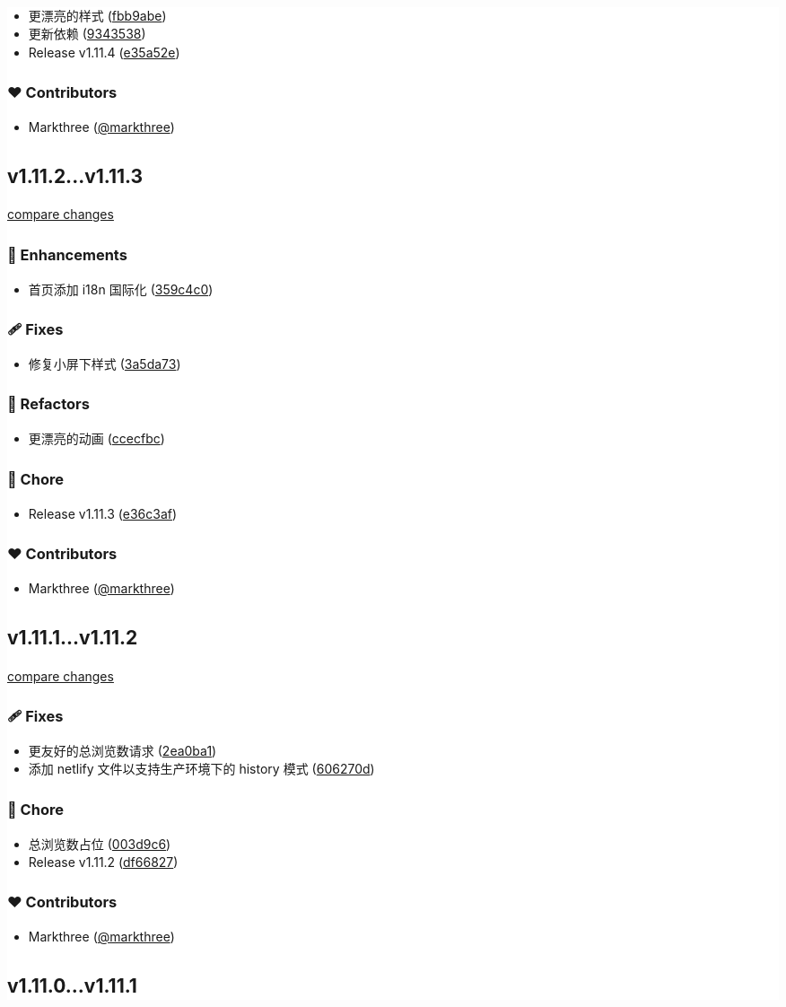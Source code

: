   - 更漂亮的样式 ([fbb9abe](https://github.com/dishait/tov-template/commit/fbb9abe))
  - 更新依赖 ([9343538](https://github.com/dishait/tov-template/commit/9343538))
  - Release v1.11.4 ([e35a52e](https://github.com/dishait/tov-template/commit/e35a52e))

### ❤️  Contributors

- Markthree ([@markthree](http://github.com/markthree))

## v1.11.2...v1.11.3

[compare changes](https://github.com/dishait/tov-template/compare/v1.11.2...v1.11.3)


### 🚀 Enhancements

  - 首页添加 i18n 国际化 ([359c4c0](https://github.com/dishait/tov-template/commit/359c4c0))

### 🩹 Fixes

  - 修复小屏下样式 ([3a5da73](https://github.com/dishait/tov-template/commit/3a5da73))

### 💅 Refactors

  - 更漂亮的动画 ([ccecfbc](https://github.com/dishait/tov-template/commit/ccecfbc))

### 🏡 Chore

  - Release v1.11.3 ([e36c3af](https://github.com/dishait/tov-template/commit/e36c3af))

### ❤️  Contributors

- Markthree ([@markthree](http://github.com/markthree))

## v1.11.1...v1.11.2

[compare changes](https://github.com/dishait/tov-template/compare/v1.11.1...v1.11.2)


### 🩹 Fixes

  - 更友好的总浏览数请求 ([2ea0ba1](https://github.com/dishait/tov-template/commit/2ea0ba1))
  - 添加 netlify 文件以支持生产环境下的 history 模式 ([606270d](https://github.com/dishait/tov-template/commit/606270d))

### 🏡 Chore

  - 总浏览数占位 ([003d9c6](https://github.com/dishait/tov-template/commit/003d9c6))
  - Release v1.11.2 ([df66827](https://github.com/dishait/tov-template/commit/df66827))

### ❤️  Contributors

- Markthree ([@markthree](http://github.com/markthree))

## v1.11.0...v1.11.1
